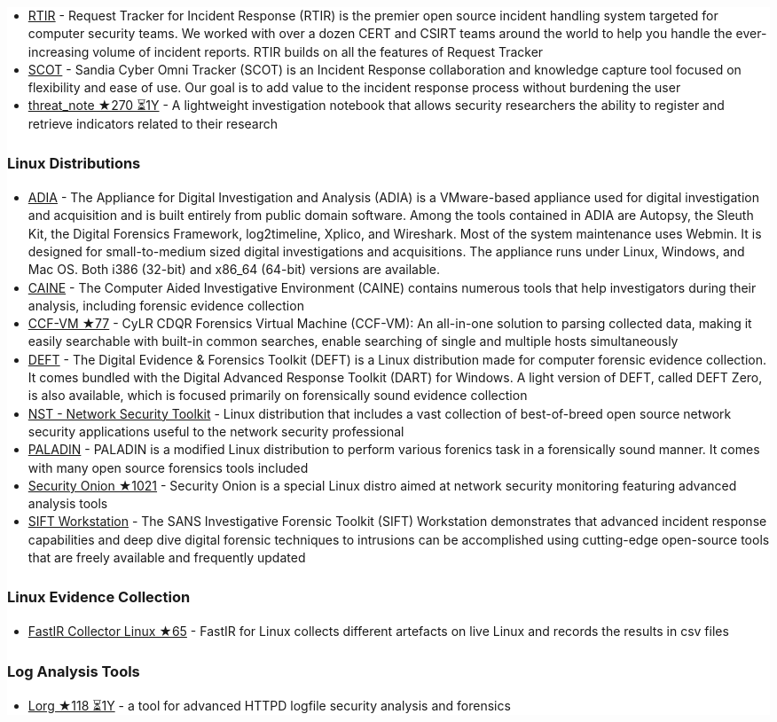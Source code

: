 * [RTIR](https://www.bestpractical.com/rtir/) - Request Tracker for Incident Response (RTIR) is the premier open source incident handling system targeted for computer security teams. We worked with over a dozen CERT and CSIRT teams around the world to help you handle the ever-increasing volume of incident reports. RTIR builds on all the features of Request Tracker
* [SCOT](http://getscot.sandia.gov/) - Sandia Cyber Omni Tracker (SCOT) is an Incident Response collaboration and knowledge capture tool focused on flexibility and ease of use. Our goal is to add value to the incident response process without burdening the user
* [threat_note ★270 ⏳1Y](https://github.com/defpoint/threat_note) - A lightweight investigation notebook that allows security researchers the ability to register and retrieve indicators related to their research

### Linux Distributions

* [ADIA](https://forensics.cert.org/#ADIA) - The Appliance for Digital Investigation and Analysis (ADIA) is a VMware-based appliance used for digital investigation and acquisition and is built entirely from public domain software. Among the tools contained in ADIA are Autopsy, the Sleuth Kit, the Digital Forensics Framework, log2timeline, Xplico, and Wireshark. Most of the system maintenance uses Webmin. It is designed for small-to-medium sized digital investigations and acquisitions. The appliance runs under Linux, Windows, and Mac OS. Both i386 (32-bit) and x86_64 (64-bit) versions are available.
* [CAINE](http://www.caine-live.net/index.html) - The Computer Aided Investigative Environment (CAINE) contains numerous tools that help investigators during their analysis, including forensic evidence collection
* [CCF-VM ★77](https://github.com/rough007/CCF-VM) - CyLR CDQR Forensics Virtual Machine (CCF-VM): An all-in-one solution to parsing collected data, making it easily searchable with built-in common searches, enable searching of single and multiple hosts simultaneously
* [DEFT](http://www.deftlinux.net/) - The Digital Evidence & Forensics Toolkit (DEFT) is a Linux distribution made for computer forensic evidence collection. It comes bundled with the Digital Advanced Response Toolkit (DART) for Windows. A light version of DEFT, called DEFT Zero, is also available, which is focused primarily on forensically sound evidence collection
* [NST - Network Security Toolkit](https://sourceforge.net/projects/nst/files/latest/download?source=files) - Linux distribution that includes a vast collection of best-of-breed open source network security applications useful to the network security professional
* [PALADIN](https://sumuri.com/software/paladin/) - PALADIN is a modified Linux distribution to perform various forenics task in a forensically sound manner. It comes with many open source forensics tools included
* [Security Onion ★1021](https://github.com/Security-Onion-Solutions/security-onion) - Security Onion is a special Linux distro aimed at network security monitoring featuring advanced analysis tools
* [SIFT Workstation](http://digital-forensics.sans.org/community/downloads) - The SANS Investigative Forensic Toolkit (SIFT) Workstation demonstrates that advanced incident response capabilities and deep dive digital forensic techniques to intrusions can be accomplished using cutting-edge open-source tools that are freely available and frequently updated

### Linux Evidence Collection

* [FastIR Collector Linux ★65](https://github.com/SekoiaLab/Fastir_Collector_Linux) - FastIR for Linux collects different artefacts on live Linux and records the results in csv files

### Log Analysis Tools

* [Lorg ★118 ⏳1Y](https://github.com/jensvoid/lorg) - a tool for advanced HTTPD logfile security analysis and forensics
